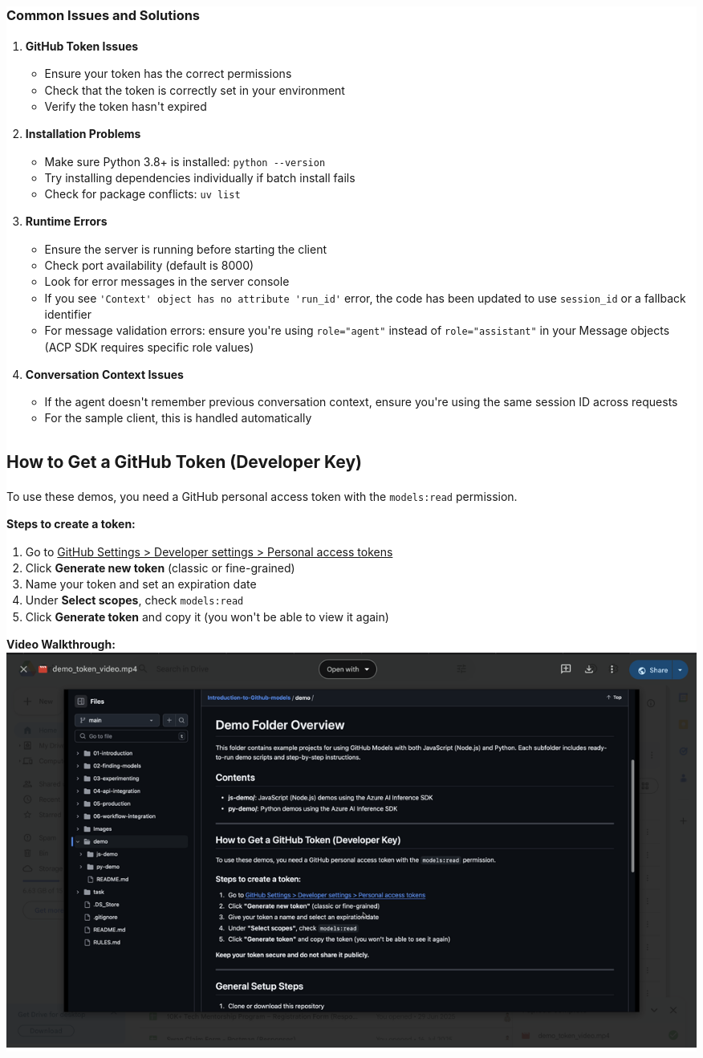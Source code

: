 ### Common Issues and Solutions

1. **GitHub Token Issues**
   - Ensure your token has the correct permissions
   - Check that the token is correctly set in your environment
   - Verify the token hasn't expired

2. **Installation Problems**
   - Make sure Python 3.8+ is installed: `python --version`
   - Try installing dependencies individually if batch install fails
   - Check for package conflicts: `uv list`

3. **Runtime Errors**
   - Ensure the server is running before starting the client
   - Check port availability (default is 8000)
   - Look for error messages in the server console
   - If you see `'Context' object has no attribute 'run_id'` error, the code has been updated to use `session_id` or a fallback identifier
   - For message validation errors: ensure you're using `role="agent"` instead of `role="assistant"` in your Message objects (ACP SDK requires specific role values)

4. **Conversation Context Issues**
   - If the agent doesn't remember previous conversation context, ensure you're using the same session ID across requests
   - For the sample client, this is handled automatically


## How to Get a GitHub Token (Developer Key)

To use these demos, you need a GitHub personal access token with the `models:read` permission.

**Steps to create a token:**
1. Go to [GitHub Settings > Developer settings > Personal access tokens](https://github.com/settings/tokens)
2. Click **Generate new token** (classic or fine-grained)
3. Name your token and set an expiration date
4. Under **Select scopes**, check `models:read`
5. Click **Generate token** and copy it (you won't be able to view it again)

**Video Walkthrough:**  
[![How to Get a GitHub Token – Video Screenshot](./images/video.png)](https://drive.google.com/file/d/15yXeESfRivaoXj1350rcwQbAzLaQJfMK/view?usp=sharing)  
